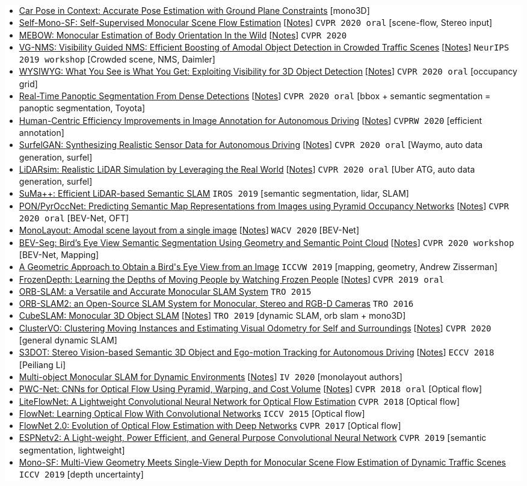 - [Car Pose in Context: Accurate Pose Estimation with Ground Plane Constraints](https://arxiv.org/abs/1912.04363) [mono3D]
- [Self-Mono-SF: Self-Supervised Monocular Scene Flow Estimation](https://arxiv.org/abs/2004.04143) [[Notes](paper_notes/self_mono_sf.md)] <kbd>CVPR 2020 oral</kbd> [scene-flow, Stereo input]
- [MEBOW: Monocular Estimation of Body Orientation In the Wild](https://arxiv.org/abs/2011.13688) [[Notes](paper_notes/mebow.md)] <kbd>CVPR 2020</kbd>
- [VG-NMS: Visibility Guided NMS: Efficient Boosting of Amodal Object Detection in Crowded Traffic Scenes](https://arxiv.org/abs/2006.08547) [[Notes](paper_notes/vg_nms.md)] <kbd>NeurIPS 2019 workshop</kbd> [Crowded scene, NMS, Daimler]
- [WYSIWYG: What You See is What You Get: Exploiting Visibility for 3D Object Detection](https://arxiv.org/abs/1912.04986) [[Notes](paper_notes/wysiwyg.md)] <kbd>CVPR 2020 oral</kbd> [occupancy grid]
- [Real-Time Panoptic Segmentation From Dense Detections](https://arxiv.org/abs/1912.01202) [[Notes](paper_notes/realtime_panoptic.md)] <kbd>CVPR 2020 oral</kbd> [bbox + semantic segmentation = panoptic segmentation, Toyota]
- [Human-Centric Efficiency Improvements in Image Annotation for Autonomous Driving](https://drive.google.com/file/d/1DY95vfWBLKOOZZyq8gLDd0heZ6aBSdji/view) [[Notes](paper_notes/human_centric_annotation.md)] <kbd>CVPRW 2020</kbd> [efficient annotation]
- [SurfelGAN: Synthesizing Realistic Sensor Data for Autonomous Driving](https://arxiv.org/abs/2005.03844) [[Notes](paper_notes/surfel_gan.md)] <kbd>CVPR 2020 oral</kbd> [Waymo, auto data generation, surfel]
- [LiDARsim: Realistic LiDAR Simulation by Leveraging the Real World](https://arxiv.org/abs/2006.09348) [[Notes](paper_notes/lidarsim.md)] <kbd>CVPR 2020 oral</kbd> [Uber ATG, auto data generation, surfel]
- [SuMa++: Efficient LiDAR-based Semantic SLAM](http://www.ipb.uni-bonn.de/wp-content/papercite-data/pdf/chen2019iros.pdf) <kbd>IROS 2019</kbd> [semantic segmentation, lidar, SLAM]
- [PON/PyrOccNet: Predicting Semantic Map Representations from Images using Pyramid Occupancy Networks](https://arxiv.org/abs/2003.13402) [[Notes](paper_notes/pyroccnet.md)] <kbd>CVPR 2020 oral</kbd> [BEV-Net, OFT]
- [MonoLayout: Amodal scene layout from a single image](https://arxiv.org/abs/2002.08394) [[Notes](paper_notes/monolayout.md)] <kbd>WACV 2020</kbd> [BEV-Net]
- [BEV-Seg: Bird’s Eye View Semantic Segmentation Using Geometry and Semantic Point Cloud](https://arxiv.org/abs/2006.11436) [[Notes](paper_notes/bev_seg.md)] <kbd>CVPR 2020 workshop</kbd> [BEV-Net, Mapping]
- [A Geometric Approach to Obtain a Bird's Eye View from an Image](https://arxiv.org/abs/1905.02231) <kbd>ICCVW 2019</kbd> [mapping, geometry, Andrew Zisserman]
- [FrozenDepth: Learning the Depths of Moving People by Watching Frozen People](https://arxiv.org/abs/1904.11111) [[Notes](paper_notes/frozen_depth.md)] <kbd>CVPR 2019 oral</kbd>
- [ORB-SLAM: a Versatile and Accurate Monocular SLAM System](https://arxiv.org/abs/1502.00956) <kbd>TRO 2015</kbd>
- [ORB-SLAM2: an Open-Source SLAM System for Monocular, Stereo and RGB-D Cameras](https://arxiv.org/abs/1610.06475) <kbd>TRO 2016</kbd>
- [CubeSLAM: Monocular 3D Object SLAM](https://arxiv.org/abs/1806.00557) [[Notes](paper_notes/cube_slam.md)] <kbd>TRO 2019</kbd> [dynamic SLAM, orb slam + mono3D]
- [ClusterVO: Clustering Moving Instances and Estimating Visual Odometry for Self and Surroundings](https://arxiv.org/abs/2003.12980) [[Notes](paper_notes/cluster_vo.md)] <kbd>CVPR 2020</kbd> [general dynamic SLAM]
- [S3DOT: Stereo Vision-based Semantic 3D Object and Ego-motion Tracking for Autonomous Driving](https://arxiv.org/abs/1807.02062) [[Notes](paper_notes/s3dot.md)] <kbd>ECCV 2018</kbd> [Peiliang Li]
- [Multi-object Monocular SLAM for Dynamic Environments](https://arxiv.org/abs/2002.03528) [[Notes](paper_notes/multi_object_mono_slam.md)] <kbd>IV 2020</kbd> [monolayout authors]
- [PWC-Net: CNNs for Optical Flow Using Pyramid, Warping, and Cost Volume](https://arxiv.org/abs/1709.02371) [[Notes](paper_notes/pwc_net.md)] <kbd>CVPR 2018 oral</kbd> [Optical flow]
- [LiteFlowNet: A Lightweight Convolutional Neural Network for Optical Flow Estimation](https://arxiv.org/abs/1805.07036) <kbd>CVPR 2018</kbd> [Optical flow]
- [FlowNet: Learning Optical Flow With Convolutional Networks](https://www.cv-foundation.org/openaccess/content_iccv_2015/papers/Dosovitskiy_FlowNet_Learning_Optical_ICCV_2015_paper.pdf) <kbd>ICCV 2015</kbd> [Optical flow]
- [FlowNet 2.0: Evolution of Optical Flow Estimation with Deep Networks](https://arxiv.org/abs/1612.01925) <kbd>CVPR 2017</kbd> [Optical flow]
- [ESPNetv2: A Light-weight, Power Efficient, and General Purpose Convolutional Neural Network](https://arxiv.org/abs/1811.11431) <kbd>CVPR 2019</kbd> [semantic segmentation, lightweight]
- [Mono-SF: Multi-View Geometry Meets Single-View Depth for Monocular Scene Flow Estimation of Dynamic Traffic Scenes](https://arxiv.org/abs/1908.06316) <kbd>ICCV 2019</kbd> [depth uncertainty]

